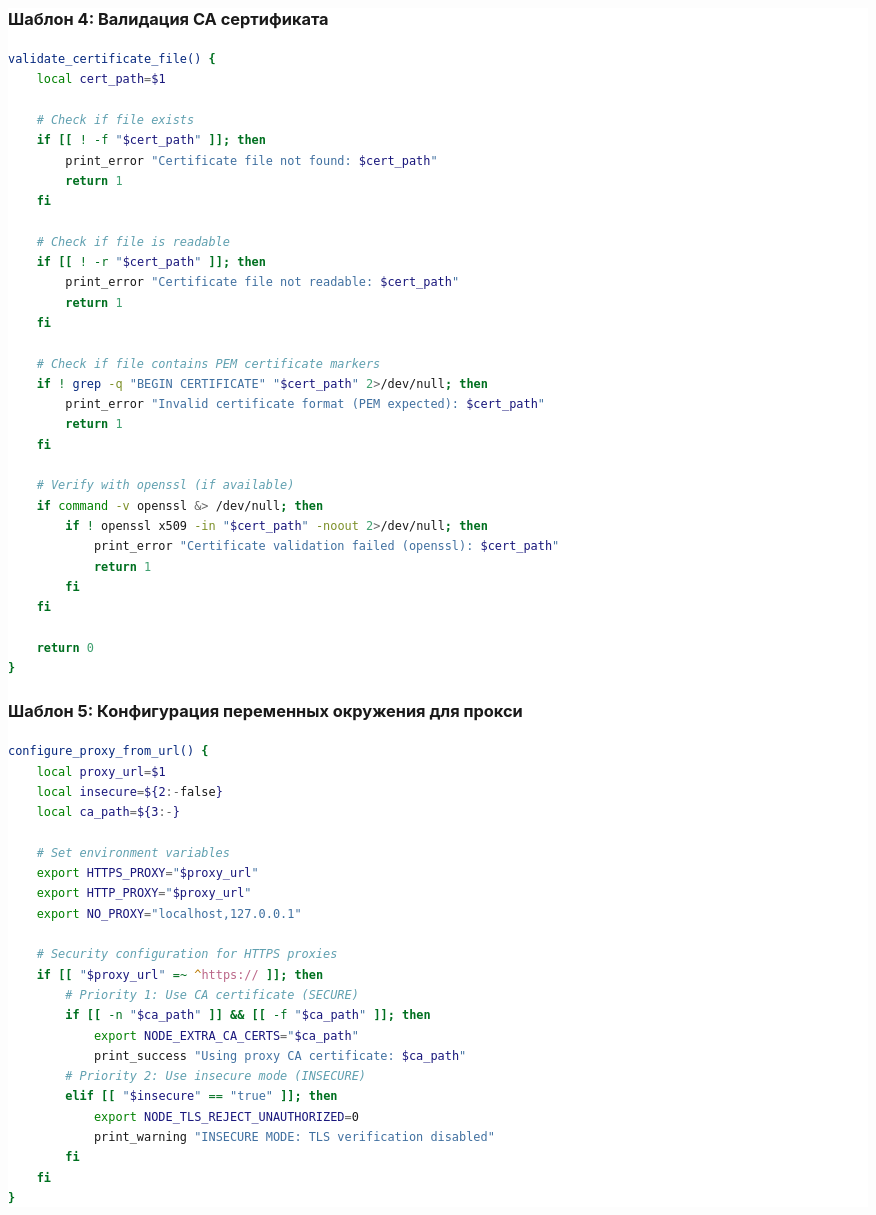 ### Шаблон 4: Валидация CA сертификата

```bash
validate_certificate_file() {
    local cert_path=$1

    # Check if file exists
    if [[ ! -f "$cert_path" ]]; then
        print_error "Certificate file not found: $cert_path"
        return 1
    fi

    # Check if file is readable
    if [[ ! -r "$cert_path" ]]; then
        print_error "Certificate file not readable: $cert_path"
        return 1
    fi

    # Check if file contains PEM certificate markers
    if ! grep -q "BEGIN CERTIFICATE" "$cert_path" 2>/dev/null; then
        print_error "Invalid certificate format (PEM expected): $cert_path"
        return 1
    fi

    # Verify with openssl (if available)
    if command -v openssl &> /dev/null; then
        if ! openssl x509 -in "$cert_path" -noout 2>/dev/null; then
            print_error "Certificate validation failed (openssl): $cert_path"
            return 1
        fi
    fi

    return 0
}
```

### Шаблон 5: Конфигурация переменных окружения для прокси

```bash
configure_proxy_from_url() {
    local proxy_url=$1
    local insecure=${2:-false}
    local ca_path=${3:-}

    # Set environment variables
    export HTTPS_PROXY="$proxy_url"
    export HTTP_PROXY="$proxy_url"
    export NO_PROXY="localhost,127.0.0.1"

    # Security configuration for HTTPS proxies
    if [[ "$proxy_url" =~ ^https:// ]]; then
        # Priority 1: Use CA certificate (SECURE)
        if [[ -n "$ca_path" ]] && [[ -f "$ca_path" ]]; then
            export NODE_EXTRA_CA_CERTS="$ca_path"
            print_success "Using proxy CA certificate: $ca_path"
        # Priority 2: Use insecure mode (INSECURE)
        elif [[ "$insecure" == "true" ]]; then
            export NODE_TLS_REJECT_UNAUTHORIZED=0
            print_warning "INSECURE MODE: TLS verification disabled"
        fi
    fi
}
```
